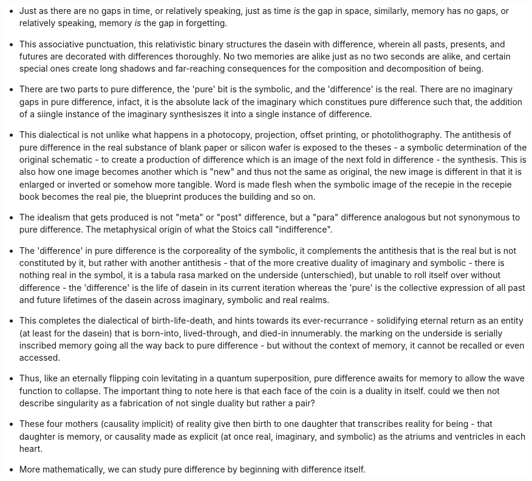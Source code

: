 
- Just as there are no gaps in time, or relatively speaking, just as time _is_ the gap in space, similarly, memory has no gaps, or relatively speaking, memory _is_ the gap in forgetting.


- This associative punctuation, this relativistic binary structures the dasein with difference, wherein all pasts, presents, and futures are decorated with differences thoroughly. No two memories are alike just as no two seconds are alike, and certain special ones create long shadows and far-reaching consequences for the composition and decomposition of being.


- There are two parts to pure difference, the 'pure' bit is the symbolic, and the 'difference' is the real. There are no imaginary gaps in pure difference, infact, it is the absolute lack of the imaginary which constitues pure difference such that, the addition of a siingle instance of the imaginary synthesiszes it into a single instance of difference.


- This dialectical is not unlike what happens in a photocopy, projection, offset printing, or photolithography. The antithesis of pure difference in the real substance of blank paper or silicon wafer is exposed to the theses - a symbolic determination of the original schematic - to create a production of difference which is an image of the next fold in difference - the synthesis. This is also how one image becomes another which is "new" and thus not the same as original, the new image is different in that it is enlarged or inverted or somehow more tangible. Word is made flesh when the symbolic image of the recepie in the recepie book becomes the real pie, the blueprint produces the building and so on.


- The idealism that gets produced is not "meta" or "post" difference, but a "para" difference analogous but not synonymous to pure difference. The metaphysical origin of what the Stoics call "indifference".


- The 'difference' in pure difference is the corporeality of the symbolic, it complements the antithesis that is the real but is not constituted by it, but rather with another antithesis - that of the more creative duality of imaginary and symbolic - there is nothing real in the symbol, it is a tabula rasa marked on the underside (unterschied), but unable to roll itself over without difference - the 'difference' is the life of dasein in its current iteration whereas the 'pure' is the collective expression of all past and future lifetimes of the dasein across imaginary, symbolic and real realms.


- This completes the dialectical of birth-life-death, and hints towards its ever-recurrance - solidifying eternal return as an entity (at least for the dasein) that is born-into, lived-through, and died-in innumerably. the marking on the underside is serially inscribed memory going all the way back to pure difference - but without the context of memory, it cannot be recalled or even accessed.


- Thus, like an eternally flipping coin levitating in a quantum superposition, pure difference awaits for memory to allow the wave function to collapse. The important thing to note here is that each face of the coin is a duality in itself. could we then not describe singularity as a fabrication of not single duality but rather a pair? 


- These four mothers (causality implicit) of reality give then birth to one daughter that transcribes reality for being - that daughter is memory, or causality made as explicit (at once real, imaginary, and symbolic) as the atriums and ventricles in each heart. 


- More mathematically, we can study pure difference by beginning with difference itself. 
